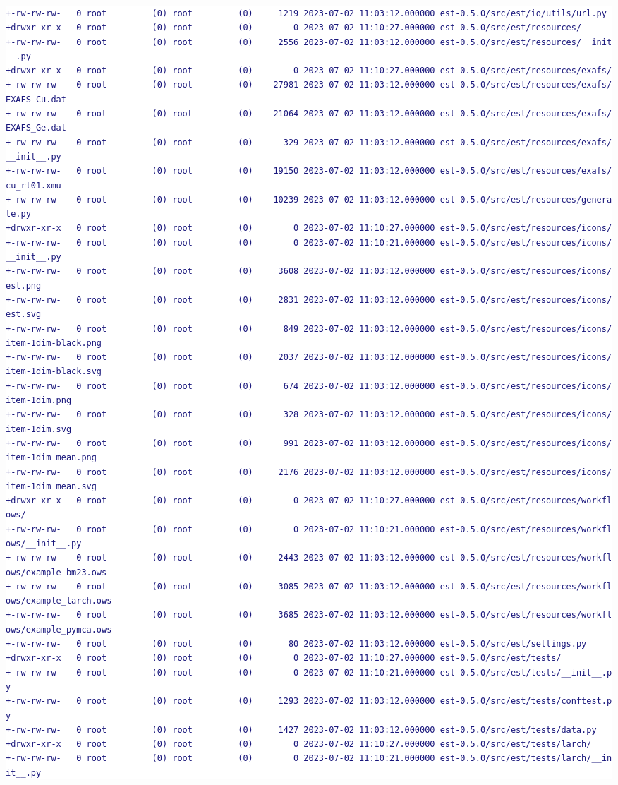```diff
+-rw-rw-rw-   0 root         (0) root         (0)     1219 2023-07-02 11:03:12.000000 est-0.5.0/src/est/io/utils/url.py
+drwxr-xr-x   0 root         (0) root         (0)        0 2023-07-02 11:10:27.000000 est-0.5.0/src/est/resources/
+-rw-rw-rw-   0 root         (0) root         (0)     2556 2023-07-02 11:03:12.000000 est-0.5.0/src/est/resources/__init__.py
+drwxr-xr-x   0 root         (0) root         (0)        0 2023-07-02 11:10:27.000000 est-0.5.0/src/est/resources/exafs/
+-rw-rw-rw-   0 root         (0) root         (0)    27981 2023-07-02 11:03:12.000000 est-0.5.0/src/est/resources/exafs/EXAFS_Cu.dat
+-rw-rw-rw-   0 root         (0) root         (0)    21064 2023-07-02 11:03:12.000000 est-0.5.0/src/est/resources/exafs/EXAFS_Ge.dat
+-rw-rw-rw-   0 root         (0) root         (0)      329 2023-07-02 11:03:12.000000 est-0.5.0/src/est/resources/exafs/__init__.py
+-rw-rw-rw-   0 root         (0) root         (0)    19150 2023-07-02 11:03:12.000000 est-0.5.0/src/est/resources/exafs/cu_rt01.xmu
+-rw-rw-rw-   0 root         (0) root         (0)    10239 2023-07-02 11:03:12.000000 est-0.5.0/src/est/resources/generate.py
+drwxr-xr-x   0 root         (0) root         (0)        0 2023-07-02 11:10:27.000000 est-0.5.0/src/est/resources/icons/
+-rw-rw-rw-   0 root         (0) root         (0)        0 2023-07-02 11:10:21.000000 est-0.5.0/src/est/resources/icons/__init__.py
+-rw-rw-rw-   0 root         (0) root         (0)     3608 2023-07-02 11:03:12.000000 est-0.5.0/src/est/resources/icons/est.png
+-rw-rw-rw-   0 root         (0) root         (0)     2831 2023-07-02 11:03:12.000000 est-0.5.0/src/est/resources/icons/est.svg
+-rw-rw-rw-   0 root         (0) root         (0)      849 2023-07-02 11:03:12.000000 est-0.5.0/src/est/resources/icons/item-1dim-black.png
+-rw-rw-rw-   0 root         (0) root         (0)     2037 2023-07-02 11:03:12.000000 est-0.5.0/src/est/resources/icons/item-1dim-black.svg
+-rw-rw-rw-   0 root         (0) root         (0)      674 2023-07-02 11:03:12.000000 est-0.5.0/src/est/resources/icons/item-1dim.png
+-rw-rw-rw-   0 root         (0) root         (0)      328 2023-07-02 11:03:12.000000 est-0.5.0/src/est/resources/icons/item-1dim.svg
+-rw-rw-rw-   0 root         (0) root         (0)      991 2023-07-02 11:03:12.000000 est-0.5.0/src/est/resources/icons/item-1dim_mean.png
+-rw-rw-rw-   0 root         (0) root         (0)     2176 2023-07-02 11:03:12.000000 est-0.5.0/src/est/resources/icons/item-1dim_mean.svg
+drwxr-xr-x   0 root         (0) root         (0)        0 2023-07-02 11:10:27.000000 est-0.5.0/src/est/resources/workflows/
+-rw-rw-rw-   0 root         (0) root         (0)        0 2023-07-02 11:10:21.000000 est-0.5.0/src/est/resources/workflows/__init__.py
+-rw-rw-rw-   0 root         (0) root         (0)     2443 2023-07-02 11:03:12.000000 est-0.5.0/src/est/resources/workflows/example_bm23.ows
+-rw-rw-rw-   0 root         (0) root         (0)     3085 2023-07-02 11:03:12.000000 est-0.5.0/src/est/resources/workflows/example_larch.ows
+-rw-rw-rw-   0 root         (0) root         (0)     3685 2023-07-02 11:03:12.000000 est-0.5.0/src/est/resources/workflows/example_pymca.ows
+-rw-rw-rw-   0 root         (0) root         (0)       80 2023-07-02 11:03:12.000000 est-0.5.0/src/est/settings.py
+drwxr-xr-x   0 root         (0) root         (0)        0 2023-07-02 11:10:27.000000 est-0.5.0/src/est/tests/
+-rw-rw-rw-   0 root         (0) root         (0)        0 2023-07-02 11:10:21.000000 est-0.5.0/src/est/tests/__init__.py
+-rw-rw-rw-   0 root         (0) root         (0)     1293 2023-07-02 11:03:12.000000 est-0.5.0/src/est/tests/conftest.py
+-rw-rw-rw-   0 root         (0) root         (0)     1427 2023-07-02 11:03:12.000000 est-0.5.0/src/est/tests/data.py
+drwxr-xr-x   0 root         (0) root         (0)        0 2023-07-02 11:10:27.000000 est-0.5.0/src/est/tests/larch/
+-rw-rw-rw-   0 root         (0) root         (0)        0 2023-07-02 11:10:21.000000 est-0.5.0/src/est/tests/larch/__init__.py
```